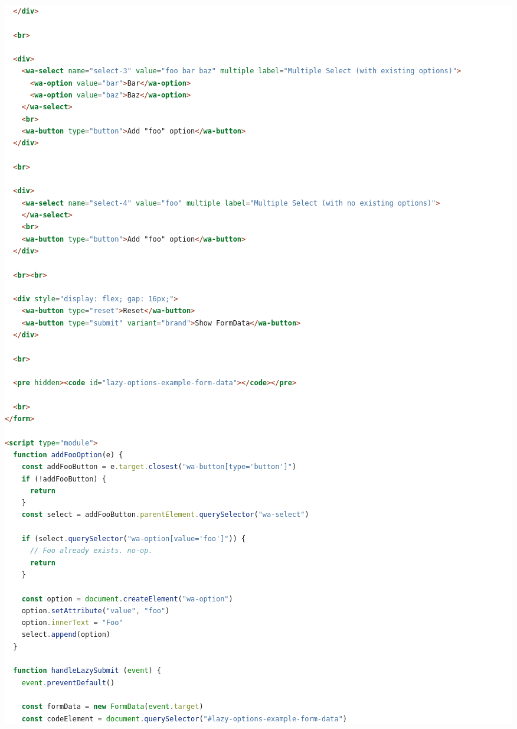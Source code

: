 ```html {.example}
  </div>

  <br>

  <div>
    <wa-select name="select-3" value="foo bar baz" multiple label="Multiple Select (with existing options)">
      <wa-option value="bar">Bar</wa-option>
      <wa-option value="baz">Baz</wa-option>
    </wa-select>
    <br>
    <wa-button type="button">Add "foo" option</wa-button>
  </div>

  <br>

  <div>
    <wa-select name="select-4" value="foo" multiple label="Multiple Select (with no existing options)">
    </wa-select>
    <br>
    <wa-button type="button">Add "foo" option</wa-button>
  </div>

  <br><br>

  <div style="display: flex; gap: 16px;">
    <wa-button type="reset">Reset</wa-button>
    <wa-button type="submit" variant="brand">Show FormData</wa-button>
  </div>

  <br>

  <pre hidden><code id="lazy-options-example-form-data"></code></pre>

  <br>
</form>

<script type="module">
  function addFooOption(e) {
    const addFooButton = e.target.closest("wa-button[type='button']")
    if (!addFooButton) {
      return
    }
    const select = addFooButton.parentElement.querySelector("wa-select")

    if (select.querySelector("wa-option[value='foo']")) {
      // Foo already exists. no-op.
      return
    }

    const option = document.createElement("wa-option")
    option.setAttribute("value", "foo")
    option.innerText = "Foo"
    select.append(option)
  }

  function handleLazySubmit (event) {
    event.preventDefault()

    const formData = new FormData(event.target)
    const codeElement = document.querySelector("#lazy-options-example-form-data")

```